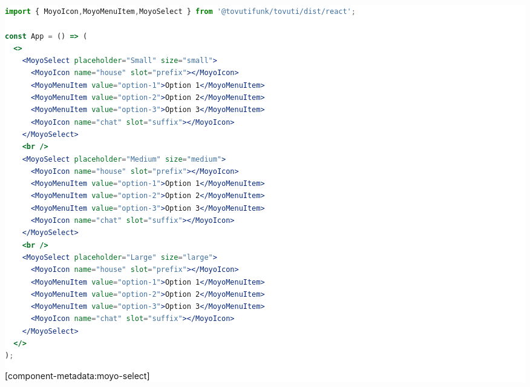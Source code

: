 ```jsx react
import { MoyoIcon,MoyoMenuItem,MoyoSelect } from '@tovutifunk/tovuti/dist/react';

const App = () => (
  <>
    <MoyoSelect placeholder="Small" size="small">
      <MoyoIcon name="house" slot="prefix"></MoyoIcon>
      <MoyoMenuItem value="option-1">Option 1</MoyoMenuItem>
      <MoyoMenuItem value="option-2">Option 2</MoyoMenuItem>
      <MoyoMenuItem value="option-3">Option 3</MoyoMenuItem>
      <MoyoIcon name="chat" slot="suffix"></MoyoIcon>
    </MoyoSelect>
    <br />
    <MoyoSelect placeholder="Medium" size="medium">
      <MoyoIcon name="house" slot="prefix"></MoyoIcon>
      <MoyoMenuItem value="option-1">Option 1</MoyoMenuItem>
      <MoyoMenuItem value="option-2">Option 2</MoyoMenuItem>
      <MoyoMenuItem value="option-3">Option 3</MoyoMenuItem>
      <MoyoIcon name="chat" slot="suffix"></MoyoIcon>
    </MoyoSelect>
    <br />
    <MoyoSelect placeholder="Large" size="large">
      <MoyoIcon name="house" slot="prefix"></MoyoIcon>
      <MoyoMenuItem value="option-1">Option 1</MoyoMenuItem>
      <MoyoMenuItem value="option-2">Option 2</MoyoMenuItem>
      <MoyoMenuItem value="option-3">Option 3</MoyoMenuItem>
      <MoyoIcon name="chat" slot="suffix"></MoyoIcon>
    </MoyoSelect>
  </>
);
```

[component-metadata:moyo-select]
